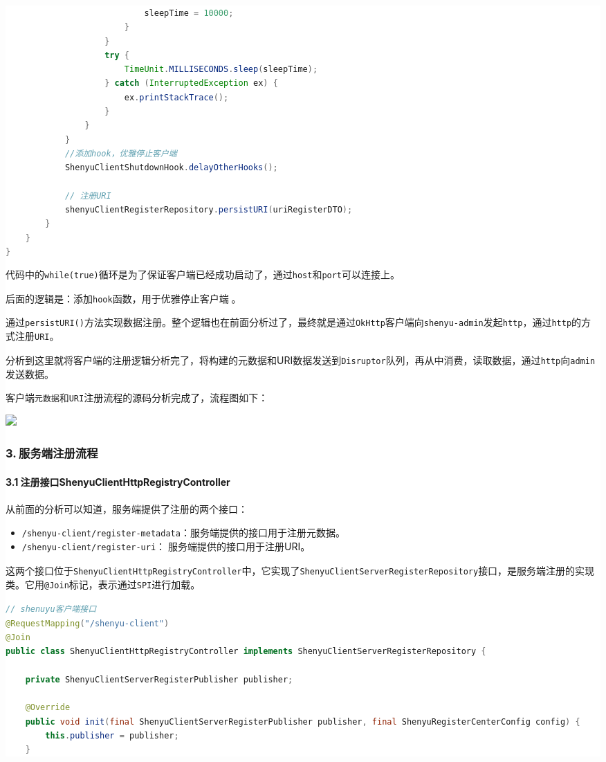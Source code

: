 ```java
                            sleepTime = 10000;
                        }
                    }
                    try {
                        TimeUnit.MILLISECONDS.sleep(sleepTime);
                    } catch (InterruptedException ex) {
                        ex.printStackTrace();
                    }
                }
            }
            //添加hook，优雅停止客户端 
            ShenyuClientShutdownHook.delayOtherHooks();
            
            // 注册URI
            shenyuClientRegisterRepository.persistURI(uriRegisterDTO);
        }
    }
}
```

代码中的`while(true)`循环是为了保证客户端已经成功启动了，通过`host`和`port`可以连接上。



后面的逻辑是：添加`hook`函数，用于优雅停止客户端 。



通过`persistURI()`方法实现数据注册。整个逻辑也在前面分析过了，最终就是通过`OkHttp`客户端向`shenyu-admin`发起`http`，通过`http`的方式注册`URI`。



分析到这里就将客户端的注册逻辑分析完了，将构建的元数据和URI数据发送到`Disruptor`队列，再从中消费，读取数据，通过`http`向`admin`发送数据。



客户端`元数据`和`URI`注册流程的源码分析完成了，流程图如下：



![](/img/activities/code-analysis-http-register/client-metadata-uri-register-zh.png)



### 3. 服务端注册流程



#### 3.1 注册接口ShenyuClientHttpRegistryController

从前面的分析可以知道，服务端提供了注册的两个接口：

- `/shenyu-client/register-metadata`：服务端提供的接口用于注册元数据。
- `/shenyu-client/register-uri`：    服务端提供的接口用于注册URI。



这两个接口位于`ShenyuClientHttpRegistryController`中，它实现了`ShenyuClientServerRegisterRepository`接口，是服务端注册的实现类。它用`@Join`标记，表示通过`SPI`进行加载。

```java
// shenuyu客户端接口
@RequestMapping("/shenyu-client")
@Join
public class ShenyuClientHttpRegistryController implements ShenyuClientServerRegisterRepository {

    private ShenyuClientServerRegisterPublisher publisher;

    @Override
    public void init(final ShenyuClientServerRegisterPublisher publisher, final ShenyuRegisterCenterConfig config) {
        this.publisher = publisher;
    }

```
